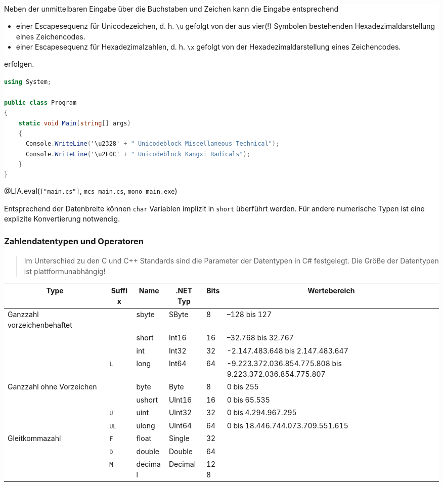 Neben der unmittelbaren Eingabe über die Buchstaben und Zeichen kann die Eingabe entsprechend

+ einer Escapesequenz für Unicodezeichen, d. h. `\u` gefolgt von der aus vier(!) Symbolen bestehenden Hexadezimaldarstellung eines Zeichencodes.
+ einer Escapesequenz für Hexadezimalzahlen, d. h. `\x` gefolgt von der Hexadezimaldarstellung eines Zeichencodes.

erfolgen.

```csharp            FancyCharacters.cs
using System;

public class Program
{
    static void Main(string[] args)
    {
      Console.WriteLine('\u2328' + " Unicodeblock Miscellaneous Technical");
      Console.WriteLine('\u2F0C' + " Unicodeblock Kangxi Radicals");
    }
}
```
@LIA.eval(`["main.cs"]`, `mcs main.cs`, `mono main.exe`)

Entsprechend der Datenbreite können `char` Variablen implizit in `short`
überführt werden. Für andere numerische Typen ist eine explizite Konvertierung
notwendig.

### Zahlendatentypen und Operatoren

> Im Unterschied zu den C und C++ Standards sind die Parameter der Datentypen in C# festgelegt. Die Größe der Datentypen ist plattformunabhängig!


| Type                        | Suffix | Name    | .NET Typ | Bits | Wertebereich                                             |
| --------------------------- | ------ | ------- | -------- | ---- | -------------------------------------------------------- |
| Ganzzahl vorzeichenbehaftet |        | sbyte   | SByte    | 8    | –128 bis 127                                             |
|                             |        | short   | Int16    | 16   | –32.768 bis 32.767                                       |
|                             |        | int     | Int32    | 32   | -2.147.483.648 bis 2.147.483.647                         |
|                             | `L`    | long    | Int64    | 64   | -9.223.372.036.854.775.808 bis 9.223.372.036.854.775.807 |
| Ganzzahl ohne Vorzeichen    |        | byte    | Byte     | 8    | 0 bis 255                                                |
|                             |        | ushort  | UInt16   | 16   | 0 bis 65.535                                             |
|                             | `U`    | uint    | UInt32   | 32   | 0 bis 4.294.967.295                                      |
|                             | `UL`   | ulong   | UInt64   | 64   | 0 bis 18.446.744.073.709.551.615                         |
| Gleitkommazahl              | `F`    | float   | Single   | 32   |                                                          |
|                             | `D`    | double  | Double   | 64   |                                                          |
|                             | `M`    | decimal | Decimal  | 128  |                                                          |
